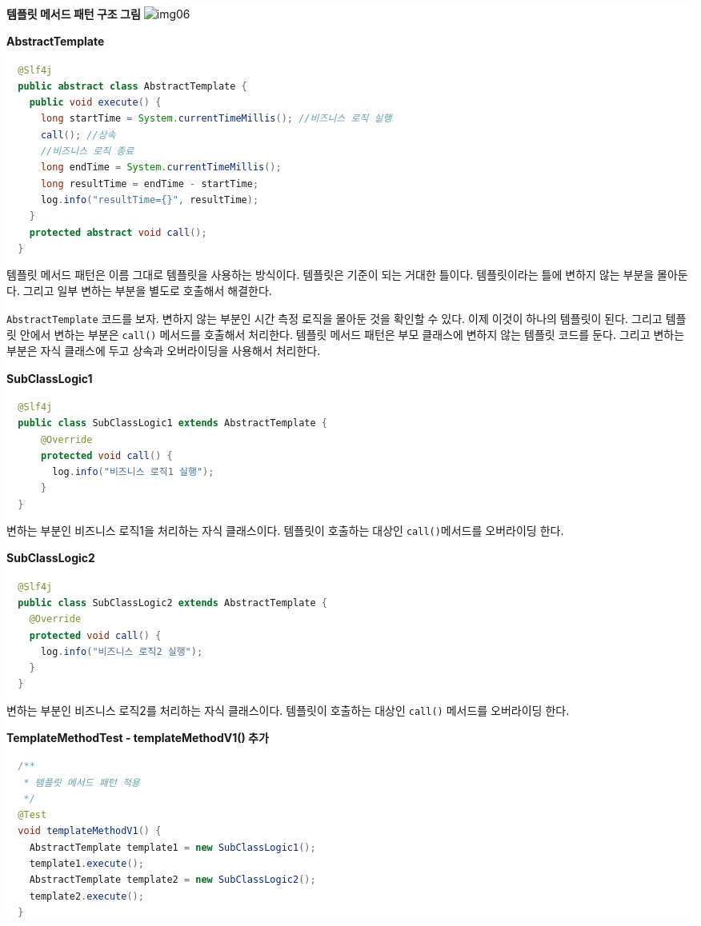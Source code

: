 **템플릿 메서드 패턴 구조 그림**
![img06](https://user-images.githubusercontent.com/93430103/161556921-074467bd-07d7-4ae9-9d1b-816ac6d9aa7a.png)

**AbstractTemplate**
```java
  @Slf4j
  public abstract class AbstractTemplate {
    public void execute() {
      long startTime = System.currentTimeMillis(); //비즈니스 로직 실행
      call(); //상속
      //비즈니스 로직 종료
      long endTime = System.currentTimeMillis(); 
      long resultTime = endTime - startTime; 
      log.info("resultTime={}", resultTime);
    }
    protected abstract void call();
  }
```
템플릿 메서드 패턴은 이름 그대로 템플릿을 사용하는 방식이다. 템플릿은 기준이 되는 거대한 틀이다. 템플릿이라는 틀에 변하지 않는 부분을 몰아둔다. 그리고 일부 변하는 부분을 별도로 호출해서 해결한다.
<br>

`AbstractTemplate` 코드를 보자. 변하지 않는 부분인 시간 측정 로직을 몰아둔 것을 확인할 수 있다. 이제 이것이 하나의 템플릿이 된다. 그리고 템플릿 안에서 변하는 부분은 `call()` 메서드를 호출해서 처리한다. 템플릿 메서드 패턴은 부모 클래스에 변하지 않는 템플릿 코드를 둔다. 그리고 변하는 부분은 자식 클래스에 두고 상속과 오버라이딩을 사용해서 처리한다.


**SubClassLogic1**
```java
  @Slf4j
  public class SubClassLogic1 extends AbstractTemplate {
      @Override
      protected void call() {
        log.info("비즈니스 로직1 실행"); 
      }
  }
```
변하는 부분인 비즈니스 로직1을 처리하는 자식 클래스이다. 템플릿이 호출하는 대상인 `call()`메서드를 오버라이딩 한다.

**SubClassLogic2**
```java
  @Slf4j
  public class SubClassLogic2 extends AbstractTemplate {
    @Override
    protected void call() { 
      log.info("비즈니스 로직2 실행");
    } 
  }
```
변하는 부분인 비즈니스 로직2를 처리하는 자식 클래스이다. 템플릿이 호출하는 대상인 `call()` 메서드를 오버라이딩 한다.


**TemplateMethodTest - templateMethodV1() 추가**
```java
  /**
   * 템플릿 메서드 패턴 적용
   */
  @Test
  void templateMethodV1() {
    AbstractTemplate template1 = new SubClassLogic1();
    template1.execute();
    AbstractTemplate template2 = new SubClassLogic2();
    template2.execute();
  }
```
